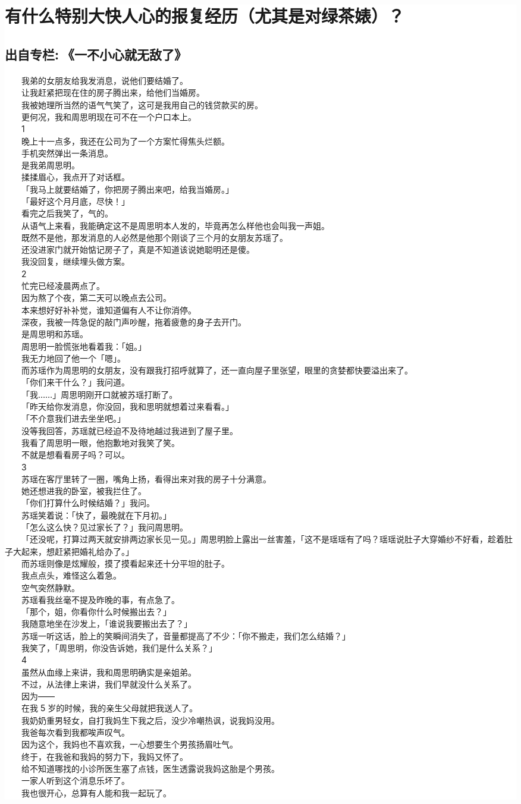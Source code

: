 # 有什么特别大快人心的报复经历（尤其是对绿茶婊）？  
## 出自专栏: 《一不小心就无敌了》  
&emsp;&emsp;我弟的女朋友给我发消息，说他们要结婚了。  
&emsp;&emsp;让我赶紧把现在住的房子腾出来，给他们当婚房。  
&emsp;&emsp;我被她理所当然的语气气笑了，这可是我用自己的钱贷款买的房。  
&emsp;&emsp;更何况，我和周思明现在可不在一个户口本上。  
&emsp;&emsp;1  
&emsp;&emsp;晚上十一点多，我还在公司为了一个方案忙得焦头烂额。  
&emsp;&emsp;手机突然弹出一条消息。  
&emsp;&emsp;是我弟周思明。  
&emsp;&emsp;揉揉眉心，我点开了对话框。  
&emsp;&emsp;「我马上就要结婚了，你把房子腾出来吧，给我当婚房。」  
&emsp;&emsp;「最好这个月月底，尽快！」  
&emsp;&emsp;看完之后我笑了，气的。  
&emsp;&emsp;从语气上来看，我能确定这不是周思明本人发的，毕竟再怎么样他也会叫我一声姐。  
&emsp;&emsp;既然不是他，那发消息的人必然是他那个刚谈了三个月的女朋友苏瑶了。  
&emsp;&emsp;还没进家门就开始惦记房子了，真是不知道该说她聪明还是傻。  
&emsp;&emsp;我没回复，继续埋头做方案。  
&emsp;&emsp;2  
&emsp;&emsp;忙完已经凌晨两点了。  
&emsp;&emsp;因为熬了个夜，第二天可以晚点去公司。  
&emsp;&emsp;本来想好好补补觉，谁知道偏有人不让你消停。  
&emsp;&emsp;深夜，我被一阵急促的敲门声吵醒，拖着疲惫的身子去开门。  
&emsp;&emsp;是周思明和苏瑶。  
&emsp;&emsp;周思明一脸慌张地看着我：「姐。」  
&emsp;&emsp;我无力地回了他一个「嗯」。  
&emsp;&emsp;而苏瑶作为周思明的女朋友，没有跟我打招呼就算了，还一直向屋子里张望，眼里的贪婪都快要溢出来了。  
&emsp;&emsp;「你们来干什么？」我问道。  
&emsp;&emsp;「我……」周思明刚开口就被苏瑶打断了。  
&emsp;&emsp;「昨天给你发消息，你没回，我和思明就想着过来看看。」  
&emsp;&emsp;「不介意我们进去坐坐吧。」  
&emsp;&emsp;没等我回答，苏瑶就已经迫不及待地越过我进到了屋子里。  
&emsp;&emsp;我看了周思明一眼，他抱歉地对我笑了笑。  
&emsp;&emsp;不就是想看看房子吗？可以。  
&emsp;&emsp;3  
&emsp;&emsp;苏瑶在客厅里转了一圈，嘴角上扬，看得出来对我的房子十分满意。  
&emsp;&emsp;她还想进我的卧室，被我拦住了。  
&emsp;&emsp;「你们打算什么时候结婚？」我问。  
&emsp;&emsp;苏瑶笑着说：「快了，最晚就在下月初。」  
&emsp;&emsp;「怎么这么快？见过家长了？」我问周思明。  
&emsp;&emsp;「还没呢，打算过两天就安排两边家长见一见。」周思明脸上露出一丝害羞，「这不是瑶瑶有了吗？瑶瑶说肚子大穿婚纱不好看，趁着肚子大起来，想赶紧把婚礼给办了。」  
&emsp;&emsp;而苏瑶则像是炫耀般，摸了摸看起来还十分平坦的肚子。  
&emsp;&emsp;我点点头，难怪这么着急。  
&emsp;&emsp;空气突然静默。  
&emsp;&emsp;苏瑶看我丝毫不提及昨晚的事，有点急了。  
&emsp;&emsp;「那个，姐，你看你什么时候搬出去？」  
&emsp;&emsp;我随意地坐在沙发上，「谁说我要搬出去了？」  
&emsp;&emsp;苏瑶一听这话，脸上的笑瞬间消失了，音量都提高了不少：「你不搬走，我们怎么结婚？」  
&emsp;&emsp;我笑了，「周思明，你没告诉她，我们是什么关系？」  
&emsp;&emsp;4  
&emsp;&emsp;虽然从血缘上来讲，我和周思明确实是亲姐弟。  
&emsp;&emsp;不过，从法律上来讲，我们早就没什么关系了。  
&emsp;&emsp;因为——  
&emsp;&emsp;在我 5 岁的时候，我的亲生父母就把我送人了。  
&emsp;&emsp;我奶奶重男轻女，自打我妈生下我之后，没少冷嘲热讽，说我妈没用。  
&emsp;&emsp;我爸每次看到我都唉声叹气。  
&emsp;&emsp;因为这个，我妈也不喜欢我，一心想要生个男孩扬眉吐气。  
&emsp;&emsp;终于，在我爸和我妈的努力下，我妈又怀了。  
&emsp;&emsp;给不知道哪找的小诊所医生塞了点钱，医生透露说我妈这胎是个男孩。  
&emsp;&emsp;一家人听到这个消息乐坏了。  
&emsp;&emsp;我也很开心，总算有人能和我一起玩了。  